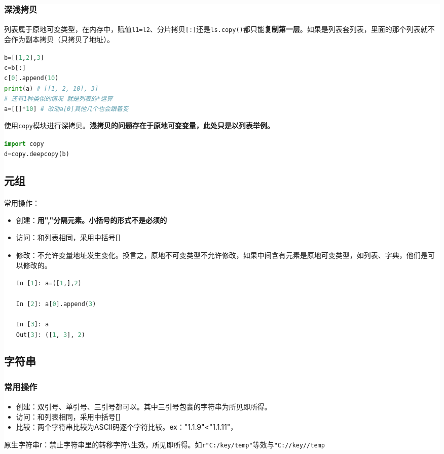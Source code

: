 

### 深浅拷贝

列表属于原地可变类型，在内存中，赋值`l1=l2`、分片拷贝`[:]`还是`ls.copy()`都只能**复制第一层**。如果是列表套列表，里面的那个列表就不会作为副本拷贝（只拷贝了地址）。

```python
b=[[1,2],3]
c=b[:]
c[0].append(10)
print(a) # [[1, 2, 10], 3]
# 还有1种类似的情况 就是列表的*运算
a=[[]*10] # 改动a[0]其他几个也会跟着变 
```



使用`copy`模块进行深拷贝。**浅拷贝的问题存在于原地可变变量，此处只是以列表举例。**

```python
import copy
d=copy.deepcopy(b)
```



## 元组

常用操作：

* 创建：**用","分隔元素。小括号的形式不是必须的**

* 访问：和列表相同，采用中括号[]

* 修改：不允许变量地址发生变化。换言之，原地不可变类型不允许修改，如果中间含有元素是原地可变类型，如列表、字典，他们是可以修改的。

  ```python
  In [1]: a=([1,],2)
  
  In [2]: a[0].append(3)
  
  In [3]: a
  Out[3]: ([1, 3], 2)
  ```

  

## 字符串

### 常用操作

* 创建：双引号、单引号、三引号都可以。其中三引号包裹的字符串为所见即所得。
* 访问：和列表相同，采用中括号[]
* 比较：两个字符串比较为ASCII码逐个字符比较。ex："1.1.9"<"1.1.11"，



原生字符串r：禁止字符串里的转移字符`\`生效，所见即所得。如`r"C:/key/temp"`等效与`"C://key//temp`  

